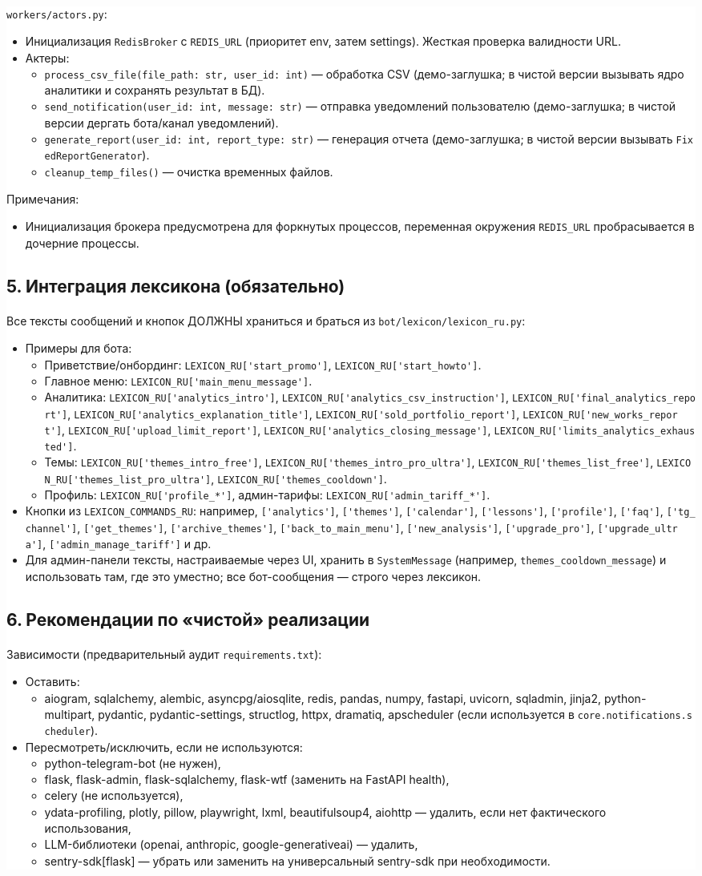`workers/actors.py`:
- Инициализация `RedisBroker` с `REDIS_URL` (приоритет env, затем settings). Жесткая проверка валидности URL.
- Актеры:
  - `process_csv_file(file_path: str, user_id: int)` — обработка CSV (демо-заглушка; в чистой версии вызывать ядро аналитики и сохранять результат в БД).
  - `send_notification(user_id: int, message: str)` — отправка уведомлений пользователю (демо-заглушка; в чистой версии дергать бота/канал уведомлений).
  - `generate_report(user_id: int, report_type: str)` — генерация отчета (демо-заглушка; в чистой версии вызывать `FixedReportGenerator`).
  - `cleanup_temp_files()` — очистка временных файлов.

Примечания:
- Инициализация брокера предусмотрена для форкнутых процессов, переменная окружения `REDIS_URL` пробрасывается в дочерние процессы.


## 5. Интеграция лексикона (обязательно)

Все тексты сообщений и кнопок ДОЛЖНЫ храниться и браться из `bot/lexicon/lexicon_ru.py`:
- Примеры для бота:
  - Приветствие/онбординг: `LEXICON_RU['start_promo']`, `LEXICON_RU['start_howto']`.
  - Главное меню: `LEXICON_RU['main_menu_message']`.
  - Аналитика: `LEXICON_RU['analytics_intro']`, `LEXICON_RU['analytics_csv_instruction']`, `LEXICON_RU['final_analytics_report']`, `LEXICON_RU['analytics_explanation_title']`, `LEXICON_RU['sold_portfolio_report']`, `LEXICON_RU['new_works_report']`, `LEXICON_RU['upload_limit_report']`, `LEXICON_RU['analytics_closing_message']`, `LEXICON_RU['limits_analytics_exhausted']`.
  - Темы: `LEXICON_RU['themes_intro_free']`, `LEXICON_RU['themes_intro_pro_ultra']`, `LEXICON_RU['themes_list_free']`, `LEXICON_RU['themes_list_pro_ultra']`, `LEXICON_RU['themes_cooldown']`.
  - Профиль: `LEXICON_RU['profile_*']`, админ-тарифы: `LEXICON_RU['admin_tariff_*']`.
- Кнопки из `LEXICON_COMMANDS_RU`: например, `['analytics']`, `['themes']`, `['calendar']`, `['lessons']`, `['profile']`, `['faq']`, `['tg_channel']`, `['get_themes']`, `['archive_themes']`, `['back_to_main_menu']`, `['new_analysis']`, `['upgrade_pro']`, `['upgrade_ultra']`, `['admin_manage_tariff']` и др.
- Для админ-панели тексты, настраиваемые через UI, хранить в `SystemMessage` (например, `themes_cooldown_message`) и использовать там, где это уместно; все бот-сообщения — строго через лексикон.


## 6. Рекомендации по «чистой» реализации

Зависимости (предварительный аудит `requirements.txt`):
- Оставить:
  - aiogram, sqlalchemy, alembic, asyncpg/aiosqlite, redis, pandas, numpy, fastapi, uvicorn, sqladmin, jinja2, python-multipart, pydantic, pydantic-settings, structlog, httpx, dramatiq, apscheduler (если используется в `core.notifications.scheduler`).
- Пересмотреть/исключить, если не используются:
  - python-telegram-bot (не нужен),
  - flask, flask-admin, flask-sqlalchemy, flask-wtf (заменить на FastAPI health),
  - celery (не используется),
  - ydata-profiling, plotly, pillow, playwright, lxml, beautifulsoup4, aiohttp — удалить, если нет фактического использования,
  - LLM-библиотеки (openai, anthropic, google-generativeai) — удалить,
  - sentry-sdk[flask] — убрать или заменить на универсальный sentry-sdk при необходимости.
